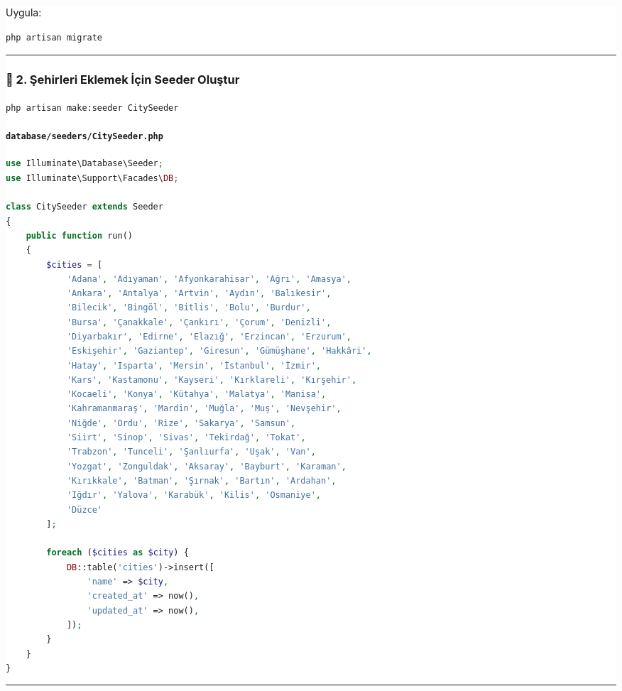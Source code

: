 Uygula:

```bash
php artisan migrate
```

---

### 📌 2. Şehirleri Eklemek İçin Seeder Oluştur

```bash
php artisan make:seeder CitySeeder
```

#### `database/seeders/CitySeeder.php`

```php
use Illuminate\Database\Seeder;
use Illuminate\Support\Facades\DB;

class CitySeeder extends Seeder
{
    public function run()
    {
        $cities = [
            'Adana', 'Adıyaman', 'Afyonkarahisar', 'Ağrı', 'Amasya',
            'Ankara', 'Antalya', 'Artvin', 'Aydın', 'Balıkesir',
            'Bilecik', 'Bingöl', 'Bitlis', 'Bolu', 'Burdur',
            'Bursa', 'Çanakkale', 'Çankırı', 'Çorum', 'Denizli',
            'Diyarbakır', 'Edirne', 'Elazığ', 'Erzincan', 'Erzurum',
            'Eskişehir', 'Gaziantep', 'Giresun', 'Gümüşhane', 'Hakkâri',
            'Hatay', 'Isparta', 'Mersin', 'İstanbul', 'İzmir',
            'Kars', 'Kastamonu', 'Kayseri', 'Kırklareli', 'Kırşehir',
            'Kocaeli', 'Konya', 'Kütahya', 'Malatya', 'Manisa',
            'Kahramanmaraş', 'Mardin', 'Muğla', 'Muş', 'Nevşehir',
            'Niğde', 'Ordu', 'Rize', 'Sakarya', 'Samsun',
            'Siirt', 'Sinop', 'Sivas', 'Tekirdağ', 'Tokat',
            'Trabzon', 'Tunceli', 'Şanlıurfa', 'Uşak', 'Van',
            'Yozgat', 'Zonguldak', 'Aksaray', 'Bayburt', 'Karaman',
            'Kırıkkale', 'Batman', 'Şırnak', 'Bartın', 'Ardahan',
            'Iğdır', 'Yalova', 'Karabük', 'Kilis', 'Osmaniye',
            'Düzce'
        ];

        foreach ($cities as $city) {
            DB::table('cities')->insert([
                'name' => $city,
                'created_at' => now(),
                'updated_at' => now(),
            ]);
        }
    }
}
```

---